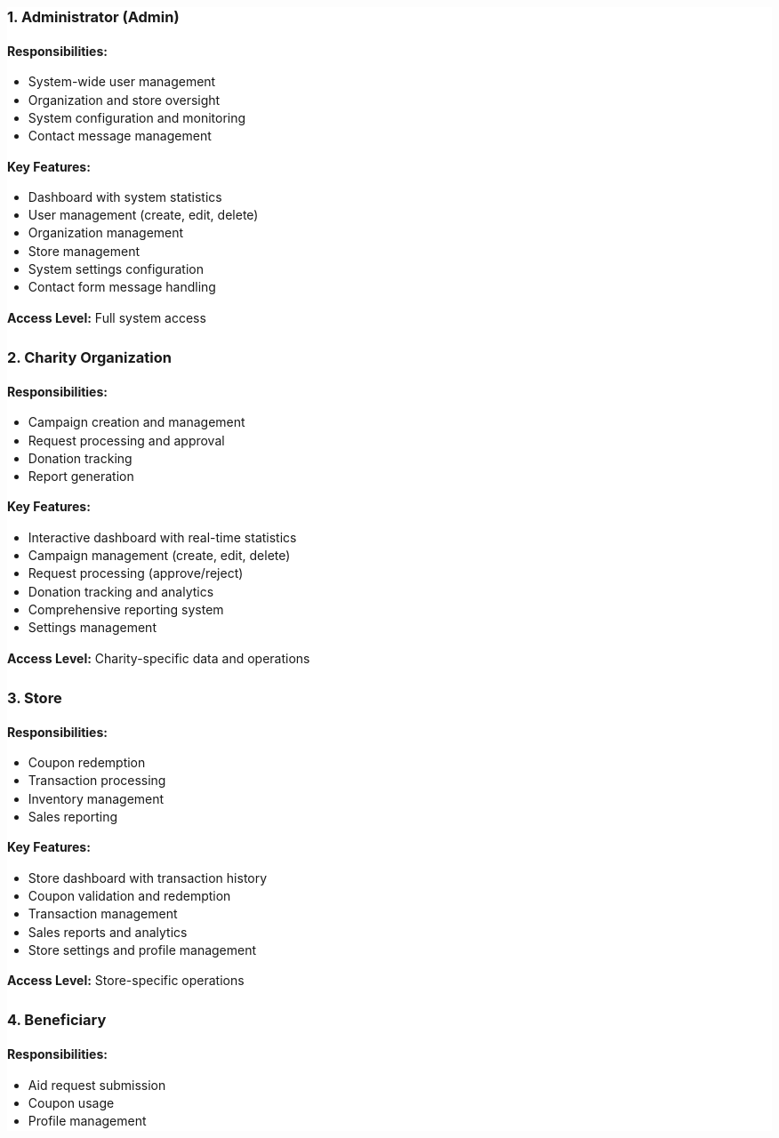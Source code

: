 ### 1. **Administrator (Admin)**
**Responsibilities:**
- System-wide user management
- Organization and store oversight
- System configuration and monitoring
- Contact message management

**Key Features:**
- Dashboard with system statistics
- User management (create, edit, delete)
- Organization management
- Store management
- System settings configuration
- Contact form message handling

**Access Level:** Full system access

### 2. **Charity Organization**
**Responsibilities:**
- Campaign creation and management
- Request processing and approval
- Donation tracking
- Report generation

**Key Features:**
- Interactive dashboard with real-time statistics
- Campaign management (create, edit, delete)
- Request processing (approve/reject)
- Donation tracking and analytics
- Comprehensive reporting system
- Settings management

**Access Level:** Charity-specific data and operations

### 3. **Store**
**Responsibilities:**
- Coupon redemption
- Transaction processing
- Inventory management
- Sales reporting

**Key Features:**
- Store dashboard with transaction history
- Coupon validation and redemption
- Transaction management
- Sales reports and analytics
- Store settings and profile management

**Access Level:** Store-specific operations

### 4. **Beneficiary**
**Responsibilities:**
- Aid request submission
- Coupon usage
- Profile management
